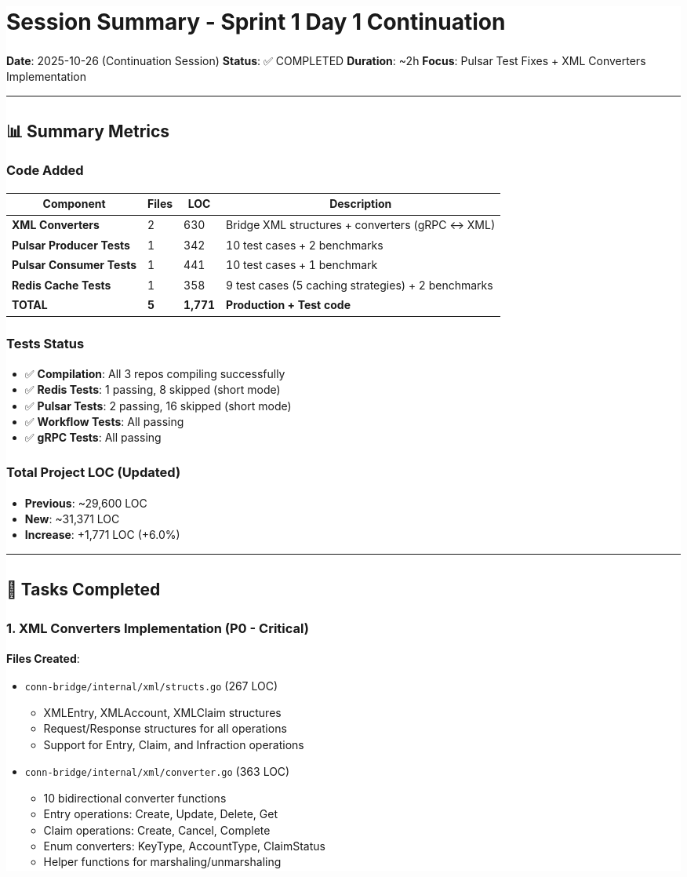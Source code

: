 # Session Summary - Sprint 1 Day 1 Continuation
**Date**: 2025-10-26 (Continuation Session)
**Status**: ✅ COMPLETED
**Duration**: ~2h
**Focus**: Pulsar Test Fixes + XML Converters Implementation

---

## 📊 Summary Metrics

### Code Added
| Component | Files | LOC | Description |
|-----------|-------|-----|-------------|
| **XML Converters** | 2 | 630 | Bridge XML structures + converters (gRPC ↔ XML) |
| **Pulsar Producer Tests** | 1 | 342 | 10 test cases + 2 benchmarks |
| **Pulsar Consumer Tests** | 1 | 441 | 10 test cases + 1 benchmark |
| **Redis Cache Tests** | 1 | 358 | 9 test cases (5 caching strategies) + 2 benchmarks |
| **TOTAL** | **5** | **1,771** | **Production + Test code** |

### Tests Status
- ✅ **Compilation**: All 3 repos compiling successfully
- ✅ **Redis Tests**: 1 passing, 8 skipped (short mode)
- ✅ **Pulsar Tests**: 2 passing, 16 skipped (short mode)
- ✅ **Workflow Tests**: All passing
- ✅ **gRPC Tests**: All passing

### Total Project LOC (Updated)
- **Previous**: ~29,600 LOC
- **New**: ~31,371 LOC
- **Increase**: +1,771 LOC (+6.0%)

---

## 🎯 Tasks Completed

### 1. XML Converters Implementation (P0 - Critical)
**Files Created**:
- `conn-bridge/internal/xml/structs.go` (267 LOC)
  - XMLEntry, XMLAccount, XMLClaim structures
  - Request/Response structures for all operations
  - Support for Entry, Claim, and Infraction operations

- `conn-bridge/internal/xml/converter.go` (363 LOC)
  - 10 bidirectional converter functions
  - Entry operations: Create, Update, Delete, Get
  - Claim operations: Create, Cancel, Complete
  - Enum converters: KeyType, AccountType, ClaimStatus
  - Helper functions for marshaling/unmarshaling
